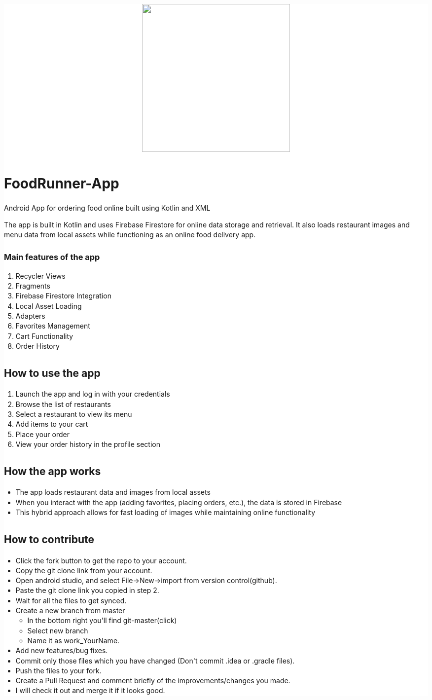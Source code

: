 <p align="center">
  <img width="300" height="300" src="https://github.com/KartikeySharma/FoodRunner-App/blob/master/app/src/main/res/drawable/food_runner_logo.png">
</p>

# FoodRunner-App
Android App for ordering food online built using Kotlin and XML

The app is built in Kotlin and uses Firebase Firestore for online data storage and retrieval. It also loads restaurant images and menu data from local assets while functioning as an online food delivery app.

### Main features of the app
1. Recycler Views
2. Fragments
3. Firebase Firestore Integration
4. Local Asset Loading
5. Adapters
6. Favorites Management
7. Cart Functionality
8. Order History

## How to use the app
1. Launch the app and log in with your credentials
2. Browse the list of restaurants
3. Select a restaurant to view its menu
4. Add items to your cart
5. Place your order
6. View your order history in the profile section

## How the app works
- The app loads restaurant data and images from local assets
- When you interact with the app (adding favorites, placing orders, etc.), the data is stored in Firebase
- This hybrid approach allows for fast loading of images while maintaining online functionality

## How to contribute
- Click the fork button to get the repo to your account.
- Copy the git clone link from your account.
- Open android studio, and select File->New->import from version control(github).
- Paste the git clone link you copied in step 2.
- Wait for all the files to get synced.
- Create a new branch from master
  - In the bottom right you'll find git-master(click)
  - Select new branch
  - Name it as work_YourName.
- Add new features/bug fixes.
- Commit only those files which you have changed (Don't commit .idea or .gradle files).
- Push the files to your fork.
- Create a Pull Request and comment briefly of the improvements/changes you made.
- I will check it out and merge it if it looks good.
